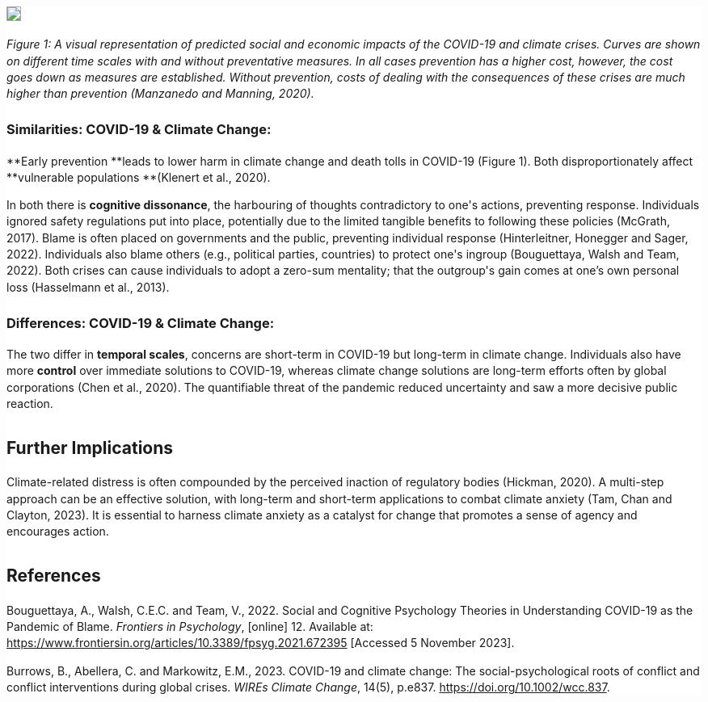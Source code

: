  
<img src="covid-climate-trajectory.jpg" width="700" style="border: 1px solid darkgrey">

*Figure 1: A visual representation of predicted social and economic impacts of the COVID-19 and climate crises. Curves are shown on different time scales with and without preventative measures. In all cases prevention has a higher cost, however, the cost goes down as measures are established. Without prevention, costs of dealing with the consequences of these crises are much higher than prevention (Manzanedo and Manning, 2020).*

 

### Similarities: COVID-19 & Climate Change:

**Early prevention **leads to lower harm in climate change and death tolls in COVID-19 (Figure 1). Both disproportionately affect **vulnerable populations **(Klenert et al., 2020). 

In both there is **cognitive dissonance**, the harbouring of thoughts contradictory to one's actions, preventing response. Individuals ignored safety regulations put into place, potentially due to the limited tangible benefits to following these policies (McGrath, 2017). Blame is often placed on governments and the public, preventing individual response (Hinterleitner, Honegger and Sager, 2022). Individuals also blame others (e.g., political parties, countries) to protect one's ingroup (Bouguettaya, Walsh and Team, 2022). Both crises can cause individuals to adopt a zero-sum mentality; that the outgroup's gain comes at one’s own personal loss (Hasselmann et al., 2013).

### Differences: COVID-19 & Climate Change:

The two differ in **temporal scales**, concerns are short-term in COVID-19 but long-term in climate change. Individuals also have more **control** over immediate solutions to COVID-19, whereas climate change solutions are long-term efforts often by global corporations (Chen et al., 2020). The quantifiable threat of the pandemic reduced uncertainty and saw a more decisive public reaction.



## Further Implications

 

Climate-related distress is often compounded by the perceived inaction of regulatory bodies (Hickman, 2020). A multi-step approach can be an effective solution, with long-term and short-term applications to combat climate anxiety (Tam, Chan and Clayton, 2023). It is essential to harness climate anxiety as a catalyst for change that promotes a sense of agency and encourages action.

 

## References

Bouguettaya, A., Walsh, C.E.C. and Team, V., 2022. Social and Cognitive Psychology Theories in Understanding COVID-19 as the Pandemic of Blame. *Frontiers in Psychology*, [online] 12. Available at: <https://www.frontiersin.org/articles/10.3389/fpsyg.2021.672395> [Accessed 5 November 2023].

 

Burrows, B., Abellera, C. and Markowitz, E.M., 2023. COVID-19 and climate change: The social-psychological roots of conflict and conflict interventions during global crises. *WIREs Climate Change*, 14(5), p.e837. https://doi.org/10.1002/wcc.837.

 
